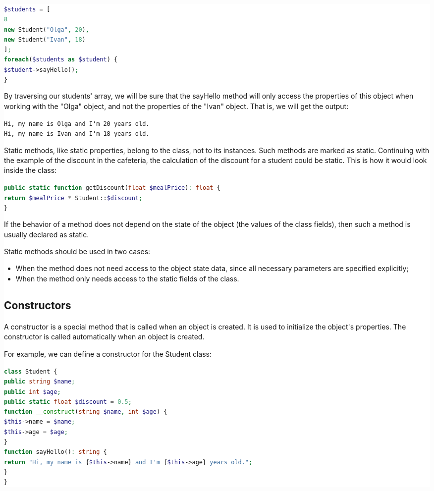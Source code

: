 ```php
$students = [
8
new Student("Olga", 20),
new Student("Ivan", 18)
];
foreach($students as $student) {
$student->sayHello();
}
```

By traversing our students' array, we will be sure that the sayHello method will only access the properties of this object when working with the "Olga" object, and not the properties of the "Ivan" object. That is, we will get the output:

```Terminal
Hi, my name is Olga and I'm 20 years old.
Hi, my name is Ivan and I'm 18 years old.
```

Static methods, like static properties, belong to the class, not to its instances. Such methods are marked as static. Continuing with the example of the discount in the cafeteria, the calculation of the discount for a student could be static. This is how it would look inside the class:

```php
public static function getDiscount(float $mealPrice): float {
return $mealPrice * Student::$discount;
}
```

If the behavior of a method does not depend on the state of the object (the values ​​of the class fields), then such a method is usually declared as static.

Static methods should be used in two cases:

- When the method does not need access to the object state data, since all necessary parameters are specified explicitly;
- When the method only needs access to the static fields of the class.

## Constructors

A constructor is a special method that is called when an object is created. It is used to initialize the object's properties. The constructor is called automatically when an object is created.

For example, we can define a constructor for the Student class:

```php
class Student {
public string $name;
public int $age;
public static float $discount = 0.5;
function __construct(string $name, int $age) {
$this->name = $name;
$this->age = $age;
}
function sayHello(): string {
return "Hi, my name is {$this->name} and I'm {$this->age} years old.";
}
}
```
